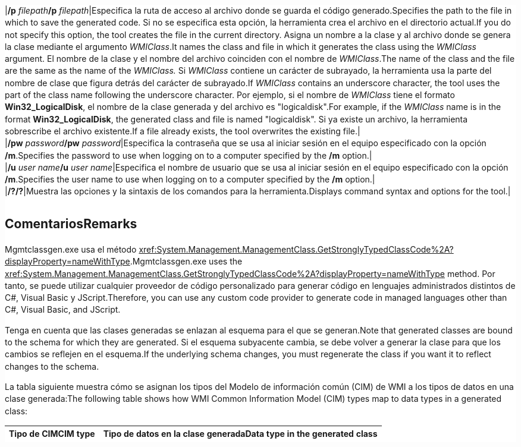 |<span data-ttu-id="d8d3b-126">**/p**  *filepath*</span><span class="sxs-lookup"><span data-stu-id="d8d3b-126">**/p**  *filepath*</span></span>|<span data-ttu-id="d8d3b-127">Especifica la ruta de acceso al archivo donde se guarda el código generado.</span><span class="sxs-lookup"><span data-stu-id="d8d3b-127">Specifies the path to the file in which to save the generated code.</span></span> <span data-ttu-id="d8d3b-128">Si no se especifica esta opción, la herramienta crea el archivo en el directorio actual.</span><span class="sxs-lookup"><span data-stu-id="d8d3b-128">If you do not specify this option, the tool creates the file in the current directory.</span></span> <span data-ttu-id="d8d3b-129">Asigna un nombre a la clase y al archivo donde se genera la clase mediante el argumento *WMIClass*.</span><span class="sxs-lookup"><span data-stu-id="d8d3b-129">It names the class and file in which it generates the class using the *WMIClass* argument.</span></span> <span data-ttu-id="d8d3b-130">El nombre de la clase y el nombre del archivo coinciden con el nombre de *WMIClass*.</span><span class="sxs-lookup"><span data-stu-id="d8d3b-130">The name of the class and the file are the same as the name of the *WMIClass.*</span></span> <span data-ttu-id="d8d3b-131">Si *WMIClass* contiene un carácter de subrayado, la herramienta usa la parte del nombre de clase que figura detrás del carácter de subrayado.</span><span class="sxs-lookup"><span data-stu-id="d8d3b-131">If *WMIClass* contains an underscore character, the tool uses the part of the class name following the underscore character.</span></span> <span data-ttu-id="d8d3b-132">Por ejemplo, si el nombre de *WMIClass* tiene el formato **Win32_LogicalDisk**, el nombre de la clase generada y del archivo es "logicaldisk".</span><span class="sxs-lookup"><span data-stu-id="d8d3b-132">For example, if the *WMIClass* name is in the format **Win32_LogicalDisk**, the generated class and file is named "logicaldisk".</span></span> <span data-ttu-id="d8d3b-133">Si ya existe un archivo, la herramienta sobrescribe el archivo existente.</span><span class="sxs-lookup"><span data-stu-id="d8d3b-133">If a file already exists, the tool overwrites the existing file.</span></span>|  
|<span data-ttu-id="d8d3b-134">**/pw**  *password*</span><span class="sxs-lookup"><span data-stu-id="d8d3b-134">**/pw**  *password*</span></span>|<span data-ttu-id="d8d3b-135">Especifica la contraseña que se usa al iniciar sesión en el equipo especificado con la opción **/m**.</span><span class="sxs-lookup"><span data-stu-id="d8d3b-135">Specifies the password to use when logging on to a computer specified by the **/m** option.</span></span>|  
|<span data-ttu-id="d8d3b-136">**/u**  *user name*</span><span class="sxs-lookup"><span data-stu-id="d8d3b-136">**/u**  *user name*</span></span>|<span data-ttu-id="d8d3b-137">Especifica el nombre de usuario que se usa al iniciar sesión en el equipo especificado con la opción **/m**.</span><span class="sxs-lookup"><span data-stu-id="d8d3b-137">Specifies the user name to use when logging on to a computer specified by the **/m** option.</span></span>|  
|<span data-ttu-id="d8d3b-138">**/?**</span><span class="sxs-lookup"><span data-stu-id="d8d3b-138">**/?**</span></span>|<span data-ttu-id="d8d3b-139">Muestra las opciones y la sintaxis de los comandos para la herramienta.</span><span class="sxs-lookup"><span data-stu-id="d8d3b-139">Displays command syntax and options for the tool.</span></span>|  
  
## <a name="remarks"></a><span data-ttu-id="d8d3b-140">Comentarios</span><span class="sxs-lookup"><span data-stu-id="d8d3b-140">Remarks</span></span>  
 <span data-ttu-id="d8d3b-141">Mgmtclassgen.exe usa el método <xref:System.Management.ManagementClass.GetStronglyTypedClassCode%2A?displayProperty=nameWithType>.</span><span class="sxs-lookup"><span data-stu-id="d8d3b-141">Mgmtclassgen.exe uses the <xref:System.Management.ManagementClass.GetStronglyTypedClassCode%2A?displayProperty=nameWithType> method.</span></span> <span data-ttu-id="d8d3b-142">Por tanto, se puede utilizar cualquier proveedor de código personalizado para generar código en lenguajes administrados distintos de C#, Visual Basic y JScript.</span><span class="sxs-lookup"><span data-stu-id="d8d3b-142">Therefore, you can use any custom code provider to generate code in managed languages other than C#, Visual Basic, and JScript.</span></span>  
  
 <span data-ttu-id="d8d3b-143">Tenga en cuenta que las clases generadas se enlazan al esquema para el que se generan.</span><span class="sxs-lookup"><span data-stu-id="d8d3b-143">Note that generated classes are bound to the schema for which they are generated.</span></span> <span data-ttu-id="d8d3b-144">Si el esquema subyacente cambia, se debe volver a generar la clase para que los cambios se reflejen en el esquema.</span><span class="sxs-lookup"><span data-stu-id="d8d3b-144">If the underlying schema changes, you must regenerate the class if you want it to reflect changes to the schema.</span></span>  
  
 <span data-ttu-id="d8d3b-145">La tabla siguiente muestra cómo se asignan los tipos del Modelo de información común (CIM) de WMI a los tipos de datos en una clase generada:</span><span class="sxs-lookup"><span data-stu-id="d8d3b-145">The following table shows how WMI Common Information Model (CIM) types map to data types in a generated class:</span></span>  
  
|<span data-ttu-id="d8d3b-146">Tipo de CIM</span><span class="sxs-lookup"><span data-stu-id="d8d3b-146">CIM type</span></span>|<span data-ttu-id="d8d3b-147">Tipo de datos en la clase generada</span><span class="sxs-lookup"><span data-stu-id="d8d3b-147">Data type in the generated class</span></span>|  
|--------------|--------------------------------------|  